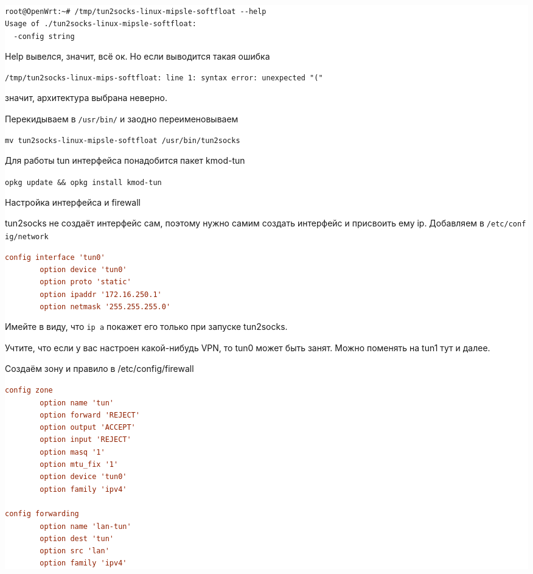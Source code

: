 ```shell
root@OpenWrt:~# /tmp/tun2socks-linux-mipsle-softfloat --help
Usage of ./tun2socks-linux-mipsle-softfloat:
  -config string
```

Help вывелся, значит, всё ок. Но если выводится такая ошибка

```shell
/tmp/tun2socks-linux-mips-softfloat: line 1: syntax error: unexpected "("
```

значит, архитектура выбрана неверно.

Перекидываем в `/usr/bin/` и заодно переименовываем

```shell
mv tun2socks-linux-mipsle-softfloat /usr/bin/tun2socks
```

Для работы tun интерфейса понадобится пакет kmod-tun

```shell
opkg update && opkg install kmod-tun
```

Настройка интерфейса и firewall

tun2socks не создаёт интерфейс сам, поэтому нужно самим создать интерфейс и присвоить ему ip. Добавляем в `/etc/config/network`

```ini
config interface 'tun0'
        option device 'tun0'
        option proto 'static'
        option ipaddr '172.16.250.1'
        option netmask '255.255.255.0'
```

Имейте в виду, что `ip a` покажет его только при запуске tun2socks.

Учтите, что если у вас настроен какой-нибудь VPN, то tun0 может быть занят. Можно поменять на tun1 тут и далее.

Создаём зону и правило в /etc/config/firewall

```ini
config zone
        option name 'tun'
        option forward 'REJECT'
        option output 'ACCEPT'
        option input 'REJECT'
        option masq '1'
        option mtu_fix '1'
        option device 'tun0'
        option family 'ipv4'

config forwarding
        option name 'lan-tun'
        option dest 'tun'
        option src 'lan'
        option family 'ipv4'
```
